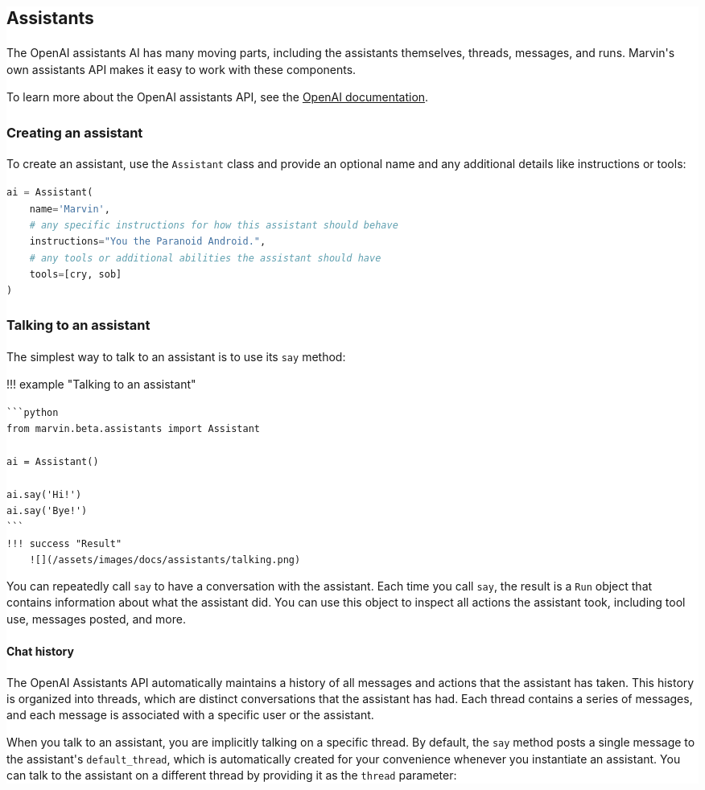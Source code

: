 ## Assistants

The OpenAI assistants AI has many moving parts, including the assistants themselves, threads, messages, and runs. Marvin's own assistants API makes it easy to work with these components.

To learn more about the OpenAI assistants API, see the [OpenAI documentation](https://platform.openai.com/docs/assistants/overview).

### Creating an assistant

To create an assistant, use the `Assistant` class and provide an optional name and any additional details like instructions or tools:

```python
ai = Assistant(
    name='Marvin', 
    # any specific instructions for how this assistant should behave
    instructions="You the Paranoid Android.", 
    # any tools or additional abilities the assistant should have
    tools=[cry, sob]
)
```

### Talking to an assistant

The simplest way to talk to an assistant is to use its `say` method:

!!! example "Talking to an assistant"

    ```python
    from marvin.beta.assistants import Assistant

    ai = Assistant()
    
    ai.say('Hi!')
    ai.say('Bye!')
    ```
    !!! success "Result"
        ![](/assets/images/docs/assistants/talking.png)

You can repeatedly call `say` to have a conversation with the assistant. Each time you call `say`, the result is a `Run` object that contains information about what the assistant did. You can use this object to inspect all actions the assistant took, including tool use, messages posted, and more. 

#### Chat history

The OpenAI Assistants API automatically maintains a history of all messages and actions that the assistant has taken. This history is organized into threads, which are distinct conversations that the assistant has had. Each thread contains a series of messages, and each message is associated with a specific user or the assistant. 

When you talk to an assistant, you are implicitly talking on a specific thread. By default, the `say` method posts a single message to the assistant's `default_thread`, which is automatically created for your convenience whenever you instantiate an assistant. You can talk to the assistant on a different thread by providing it as the `thread` parameter:
